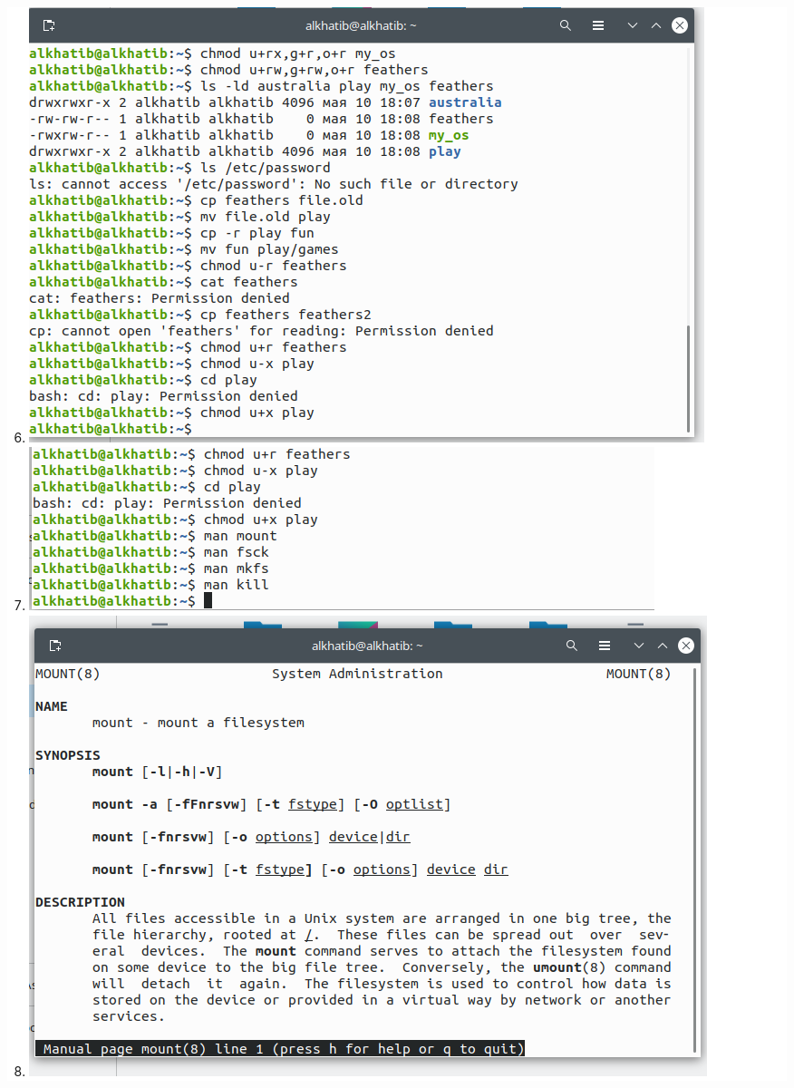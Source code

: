 6. ![](https://raw.githubusercontent.com/osamakhateb/lab6/main/image/5.png)
7. ![](https://raw.githubusercontent.com/osamakhateb/lab6/main/image/6.png)
8. ![](https://raw.githubusercontent.com/osamakhateb/lab6/main/image/6(1).png)
